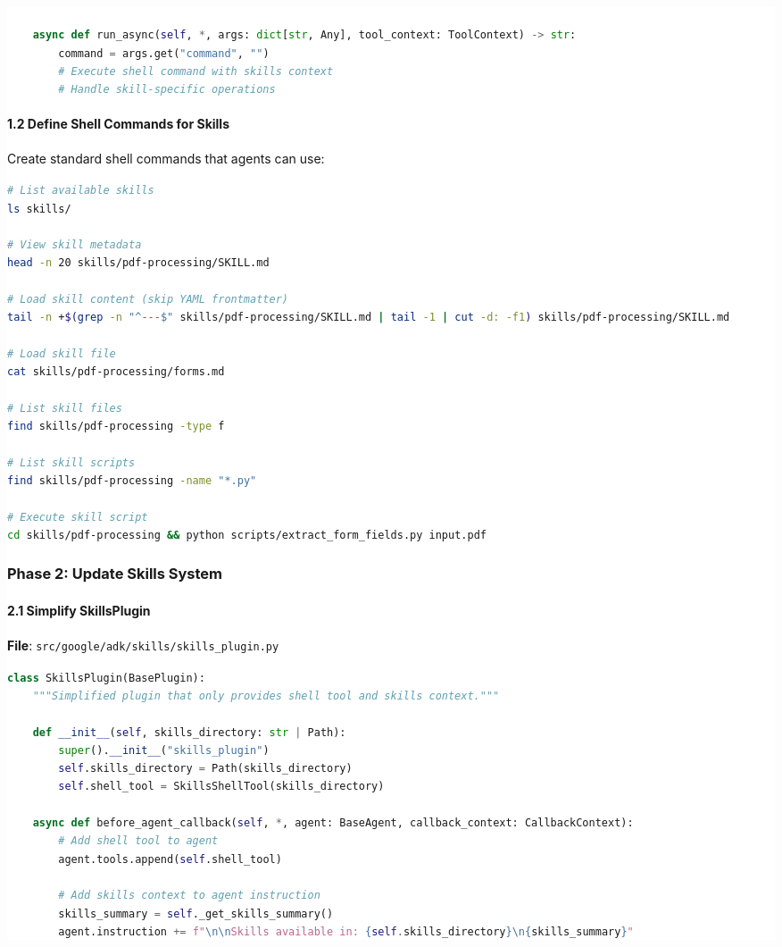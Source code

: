```python
    
    async def run_async(self, *, args: dict[str, Any], tool_context: ToolContext) -> str:
        command = args.get("command", "")
        # Execute shell command with skills context
        # Handle skill-specific operations
```

#### 1.2 Define Shell Commands for Skills
Create standard shell commands that agents can use:

```bash
# List available skills
ls skills/

# View skill metadata  
head -n 20 skills/pdf-processing/SKILL.md

# Load skill content (skip YAML frontmatter)
tail -n +$(grep -n "^---$" skills/pdf-processing/SKILL.md | tail -1 | cut -d: -f1) skills/pdf-processing/SKILL.md

# Load skill file
cat skills/pdf-processing/forms.md

# List skill files
find skills/pdf-processing -type f

# List skill scripts
find skills/pdf-processing -name "*.py"

# Execute skill script
cd skills/pdf-processing && python scripts/extract_form_fields.py input.pdf
```

### Phase 2: Update Skills System

#### 2.1 Simplify SkillsPlugin
**File**: `src/google/adk/skills/skills_plugin.py`

```python
class SkillsPlugin(BasePlugin):
    """Simplified plugin that only provides shell tool and skills context."""
    
    def __init__(self, skills_directory: str | Path):
        super().__init__("skills_plugin")
        self.skills_directory = Path(skills_directory)
        self.shell_tool = SkillsShellTool(skills_directory)
    
    async def before_agent_callback(self, *, agent: BaseAgent, callback_context: CallbackContext):
        # Add shell tool to agent
        agent.tools.append(self.shell_tool)
        
        # Add skills context to agent instruction
        skills_summary = self._get_skills_summary()
        agent.instruction += f"\n\nSkills available in: {self.skills_directory}\n{skills_summary}"
```
